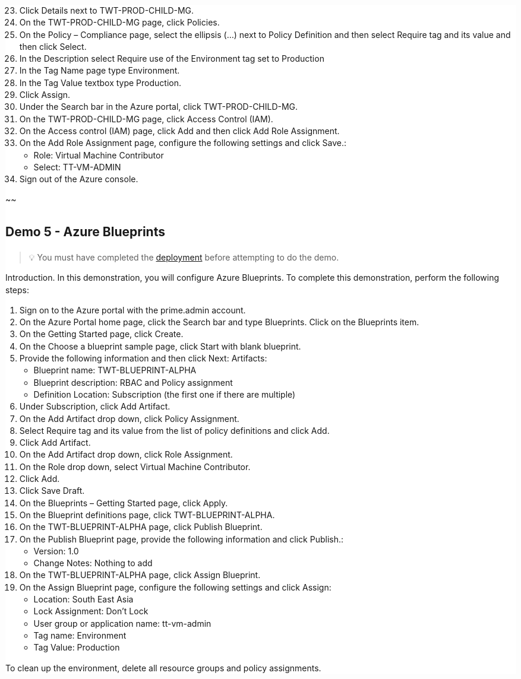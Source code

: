 23.	Click Details next to TWT-PROD-CHILD-MG. 
24.	On the TWT-PROD-CHILD-MG page, click Policies.
17.	On the Policy – Compliance page, select the ellipsis (…) next to Policy Definition and then select Require tag and its value and then click Select.
18.	In the Description select Require use of the Environment tag set to Production
19.	In the Tag Name page type Environment.
25.	In the Tag Value textbox type Production.
26.	Click Assign.
27.	Under the Search bar in the Azure portal, click TWT-PROD-CHILD-MG.
28.	On the TWT-PROD-CHILD-MG page, click Access Control (IAM).
29.	On the Access control (IAM) page, click Add and then click Add Role Assignment.
30.	On the Add Role Assignment page, configure the following settings and click Save.:
    - Role: Virtual Machine Contributor
    - Select: TT-VM-ADMIN
31.	Sign out of the Azure console.


~~


## Demo 5 - Azure Blueprints

> 💡 You must have completed the [deployment](deployment.md) before attempting to do the demo.

Introduction. In this demonstration, you will configure Azure Blueprints. To complete this demonstration, perform the following steps:
1.	Sign on to the Azure portal with the prime.admin account.
2.	On the Azure Portal home page, click the Search bar and type Blueprints. Click on the Blueprints item.
3.	On the Getting Started page, click Create.
4.	On the Choose a blueprint sample page, click Start with blank blueprint.
5.	Provide the following information and then click Next: Artifacts:
    - Blueprint name: TWT-BLUEPRINT-ALPHA
    - Blueprint description: RBAC and Policy assignment
    - Definition Location: Subscription (the first one if there are multiple)
6.	Under Subscription, click Add Artifact.
7.	On the Add Artifact drop down, click Policy Assignment.
8.	Select Require tag and its value from the list of policy definitions and click Add.
9.	Click Add Artifact.
10.	On the Add Artifact drop down, click Role Assignment.
11.	On the Role drop down, select Virtual Machine Contributor.
12.	Click Add.
13.	Click Save Draft.
14.	On the Blueprints – Getting Started page, click Apply.
15.	On the Blueprint definitions page, click TWT-BLUEPRINT-ALPHA.
16.	On the TWT-BLUEPRINT-ALPHA page, click Publish Blueprint.
17.	On the Publish Blueprint page, provide the following information and click Publish.:	
    - Version: 1.0
    - Change Notes: Nothing to add
18.	On the TWT-BLUEPRINT-ALPHA page, click Assign Blueprint.
19.	On the Assign Blueprint page, configure the following settings and click Assign:
    - Location: South East Asia
    - Lock Assignment: Don’t Lock
    - User group or application name: tt-vm-admin
    - Tag name: Environment
    - Tag Value: Production

To clean up the environment, delete all resource groups and policy assignments.


